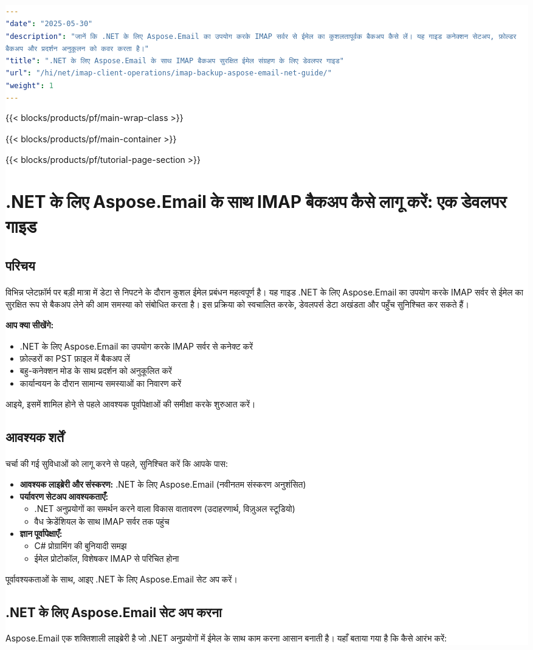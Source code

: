 ```yaml
---
"date": "2025-05-30"
"description": "जानें कि .NET के लिए Aspose.Email का उपयोग करके IMAP सर्वर से ईमेल का कुशलतापूर्वक बैकअप कैसे लें। यह गाइड कनेक्शन सेटअप, फ़ोल्डर बैकअप और प्रदर्शन अनुकूलन को कवर करता है।"
"title": ".NET के लिए Aspose.Email के साथ IMAP बैकअप सुरक्षित ईमेल संग्रहण के लिए डेवलपर गाइड"
"url": "/hi/net/imap-client-operations/imap-backup-aspose-email-net-guide/"
"weight": 1
---
```


{{< blocks/products/pf/main-wrap-class >}}

{{< blocks/products/pf/main-container >}}

{{< blocks/products/pf/tutorial-page-section >}}
# .NET के लिए Aspose.Email के साथ IMAP बैकअप कैसे लागू करें: एक डेवलपर गाइड

## परिचय

विभिन्न प्लेटफ़ॉर्म पर बड़ी मात्रा में डेटा से निपटने के दौरान कुशल ईमेल प्रबंधन महत्वपूर्ण है। यह गाइड .NET के लिए Aspose.Email का उपयोग करके IMAP सर्वर से ईमेल का सुरक्षित रूप से बैकअप लेने की आम समस्या को संबोधित करता है। इस प्रक्रिया को स्वचालित करके, डेवलपर्स डेटा अखंडता और पहुँच सुनिश्चित कर सकते हैं।

**आप क्या सीखेंगे:**
- .NET के लिए Aspose.Email का उपयोग करके IMAP सर्वर से कनेक्ट करें
- फ़ोल्डरों का PST फ़ाइल में बैकअप लें
- बहु-कनेक्शन मोड के साथ प्रदर्शन को अनुकूलित करें
- कार्यान्वयन के दौरान सामान्य समस्याओं का निवारण करें

आइये, इसमें शामिल होने से पहले आवश्यक पूर्वापेक्षाओं की समीक्षा करके शुरुआत करें।

## आवश्यक शर्तें

चर्चा की गई सुविधाओं को लागू करने से पहले, सुनिश्चित करें कि आपके पास:

- **आवश्यक लाइब्रेरी और संस्करण:** .NET के लिए Aspose.Email (नवीनतम संस्करण अनुशंसित)
- **पर्यावरण सेटअप आवश्यकताएँ:**
  - .NET अनुप्रयोगों का समर्थन करने वाला विकास वातावरण (उदाहरणार्थ, विज़ुअल स्टूडियो)
  - वैध क्रेडेंशियल के साथ IMAP सर्वर तक पहुंच
- **ज्ञान पूर्वापेक्षाएँ:**
  - C# प्रोग्रामिंग की बुनियादी समझ
  - ईमेल प्रोटोकॉल, विशेषकर IMAP से परिचित होना

पूर्वावश्यकताओं के साथ, आइए .NET के लिए Aspose.Email सेट अप करें।

## .NET के लिए Aspose.Email सेट अप करना

Aspose.Email एक शक्तिशाली लाइब्रेरी है जो .NET अनुप्रयोगों में ईमेल के साथ काम करना आसान बनाती है। यहाँ बताया गया है कि कैसे आरंभ करें:
